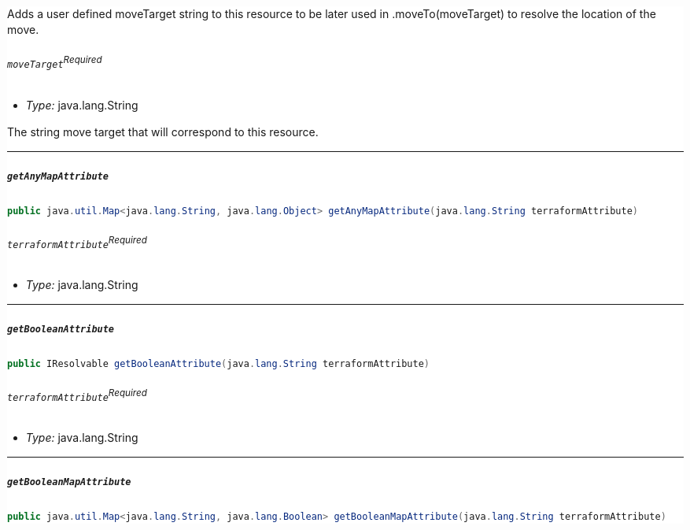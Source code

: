 Adds a user defined moveTarget string to this resource to be later used in .moveTo(moveTarget) to resolve the location of the move.

###### `moveTarget`<sup>Required</sup> <a name="moveTarget" id="@cdktf/provider-opentelekomcloud.identityLoginPolicyV3.IdentityLoginPolicyV3.addMoveTarget.parameter.moveTarget"></a>

- *Type:* java.lang.String

The string move target that will correspond to this resource.

---

##### `getAnyMapAttribute` <a name="getAnyMapAttribute" id="@cdktf/provider-opentelekomcloud.identityLoginPolicyV3.IdentityLoginPolicyV3.getAnyMapAttribute"></a>

```java
public java.util.Map<java.lang.String, java.lang.Object> getAnyMapAttribute(java.lang.String terraformAttribute)
```

###### `terraformAttribute`<sup>Required</sup> <a name="terraformAttribute" id="@cdktf/provider-opentelekomcloud.identityLoginPolicyV3.IdentityLoginPolicyV3.getAnyMapAttribute.parameter.terraformAttribute"></a>

- *Type:* java.lang.String

---

##### `getBooleanAttribute` <a name="getBooleanAttribute" id="@cdktf/provider-opentelekomcloud.identityLoginPolicyV3.IdentityLoginPolicyV3.getBooleanAttribute"></a>

```java
public IResolvable getBooleanAttribute(java.lang.String terraformAttribute)
```

###### `terraformAttribute`<sup>Required</sup> <a name="terraformAttribute" id="@cdktf/provider-opentelekomcloud.identityLoginPolicyV3.IdentityLoginPolicyV3.getBooleanAttribute.parameter.terraformAttribute"></a>

- *Type:* java.lang.String

---

##### `getBooleanMapAttribute` <a name="getBooleanMapAttribute" id="@cdktf/provider-opentelekomcloud.identityLoginPolicyV3.IdentityLoginPolicyV3.getBooleanMapAttribute"></a>

```java
public java.util.Map<java.lang.String, java.lang.Boolean> getBooleanMapAttribute(java.lang.String terraformAttribute)
```
